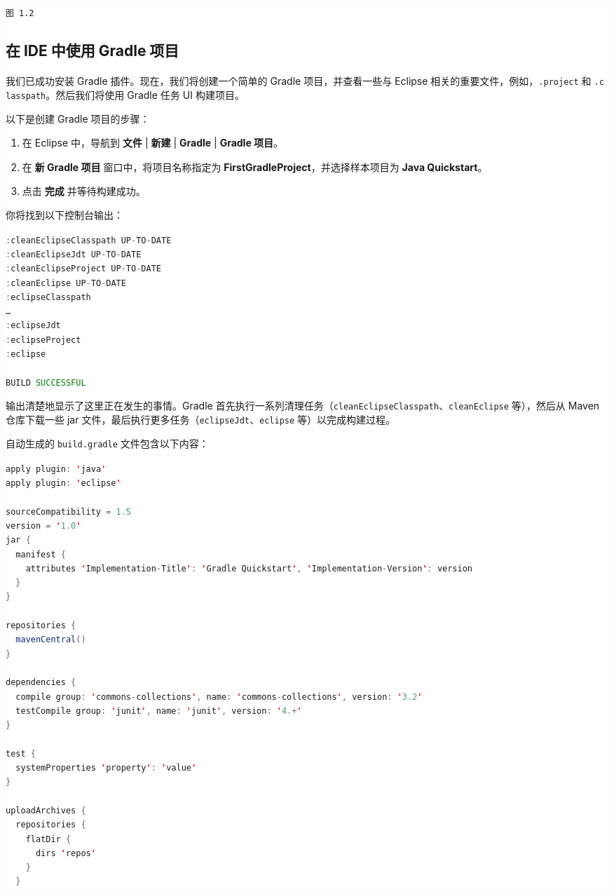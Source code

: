     图 1.2

## 在 IDE 中使用 Gradle 项目

我们已成功安装 Gradle 插件。现在，我们将创建一个简单的 Gradle 项目，并查看一些与 Eclipse 相关的重要文件，例如，`.project` 和 `.classpath`。然后我们将使用 Gradle 任务 UI 构建项目。

以下是创建 Gradle 项目的步骤：

1.  在 Eclipse 中，导航到 **文件** | **新建** | **Gradle** | **Gradle 项目**。

1.  在 **新 Gradle 项目** 窗口中，将项目名称指定为 **FirstGradleProject**，并选择样本项目为 **Java Quickstart**。

1.  点击 **完成** 并等待构建成功。

你将找到以下控制台输出：

```java
:cleanEclipseClasspath UP-TO-DATE
:cleanEclipseJdt UP-TO-DATE
:cleanEclipseProject UP-TO-DATE
:cleanEclipse UP-TO-DATE
:eclipseClasspath
…
:eclipseJdt
:eclipseProject
:eclipse

BUILD SUCCESSFUL

```

输出清楚地显示了这里正在发生的事情。Gradle 首先执行一系列清理任务（`cleanEclipseClasspath`、`cleanEclipse` 等），然后从 Maven 仓库下载一些 jar 文件，最后执行更多任务（`eclipseJdt`、`eclipse` 等）以完成构建过程。

自动生成的 `build.gradle` 文件包含以下内容：

```java
apply plugin: 'java'
apply plugin: 'eclipse'

sourceCompatibility = 1.5
version = '1.0'
jar {
  manifest {
    attributes 'Implementation-Title': 'Gradle Quickstart', 'Implementation-Version': version
  }
}

repositories {
  mavenCentral()
}

dependencies {
  compile group: 'commons-collections', name: 'commons-collections', version: '3.2'
  testCompile group: 'junit', name: 'junit', version: '4.+'
}

test {
  systemProperties 'property': 'value'
}

uploadArchives {
  repositories {
    flatDir {
      dirs 'repos'
    }
  }
```